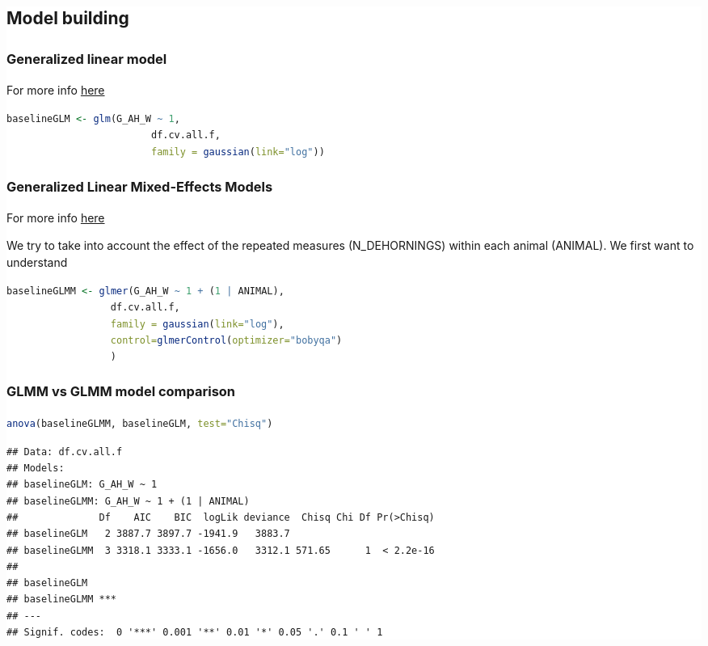 Model building
--------------

### Generalized linear model

For more info [here](%5Bhttps://en.wikipedia.org/wiki/Generalized_linear_model)

``` r
baselineGLM <- glm(G_AH_W ~ 1, 
                         df.cv.all.f, 
                         family = gaussian(link="log"))
```

### Generalized Linear Mixed-Effects Models

For more info [here](https://en.wikipedia.org/wiki/Generalized_linear_mixed_model)

We try to take into account the effect of the repeated measures (N\_DEHORNINGS) within each animal (ANIMAL). We first want to understand

``` r
baselineGLMM <- glmer(G_AH_W ~ 1 + (1 | ANIMAL), 
                  df.cv.all.f, 
                  family = gaussian(link="log"),
                  control=glmerControl(optimizer="bobyqa")
                  )
```

### GLMM vs GLMM model comparison

``` r
anova(baselineGLMM, baselineGLM, test="Chisq")
```

    ## Data: df.cv.all.f
    ## Models:
    ## baselineGLM: G_AH_W ~ 1
    ## baselineGLMM: G_AH_W ~ 1 + (1 | ANIMAL)
    ##              Df    AIC    BIC  logLik deviance  Chisq Chi Df Pr(>Chisq)
    ## baselineGLM   2 3887.7 3897.7 -1941.9   3883.7                         
    ## baselineGLMM  3 3318.1 3333.1 -1656.0   3312.1 571.65      1  < 2.2e-16
    ##                 
    ## baselineGLM     
    ## baselineGLMM ***
    ## ---
    ## Signif. codes:  0 '***' 0.001 '**' 0.01 '*' 0.05 '.' 0.1 ' ' 1
